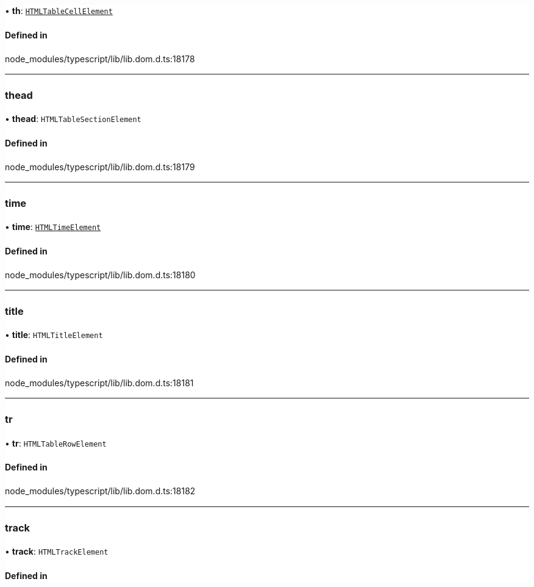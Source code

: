 • **th**: [`HTMLTableCellElement`](../modules/akashaproject_ui_awf_testing_utils._internal_.md#htmltablecellelement)

#### Defined in

node_modules/typescript/lib/lib.dom.d.ts:18178

___

### thead

• **thead**: `HTMLTableSectionElement`

#### Defined in

node_modules/typescript/lib/lib.dom.d.ts:18179

___

### time

• **time**: [`HTMLTimeElement`](../modules/akashaproject_ui_awf_testing_utils._internal_.md#htmltimeelement)

#### Defined in

node_modules/typescript/lib/lib.dom.d.ts:18180

___

### title

• **title**: `HTMLTitleElement`

#### Defined in

node_modules/typescript/lib/lib.dom.d.ts:18181

___

### tr

• **tr**: `HTMLTableRowElement`

#### Defined in

node_modules/typescript/lib/lib.dom.d.ts:18182

___

### track

• **track**: `HTMLTrackElement`

#### Defined in
